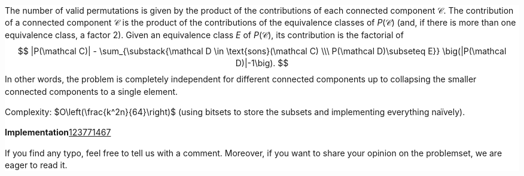 The number of valid permutations is given by the product of the contributions of each connected component $\mathcal C$. The contribution of a connected component $\mathcal C$ is the product of the contributions of the equivalence classes of $P(\mathcal C)$ (and, if there is more than one equivalence class, a factor $2$). Given an equivalence class $E$ of $P(\mathcal C)$, its contribution is the factorial of $$ |P(\mathcal C)| - \sum_{\substack{\mathcal D \in \text{sons}(\mathcal C) \\\ P(\mathcal D)\subseteq E}} \big(|P(\mathcal D)|-1\big). $$ In other words, the problem is completely independent for different connected components up to collapsing the smaller connected components to a single element.

Complexity: $O\left(\frac{k^2n}{64}\right)$ (using bitsets to store the subsets and implementing everything naïvely).

 **Implementation**[123771467](https://codeforces.com/contest/1552/submission/123771467 "Submission 123771467 by cip999")

If you find any typo, feel free to tell us with a comment. Moreover, if you want to share your opinion on the problemset, we are eager to read it.

